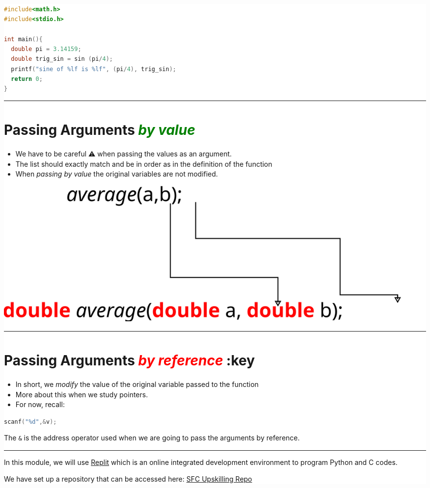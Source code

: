 ```C
#include<math.h>
#include<stdio.h>

int main(){
  double pi = 3.14159;
  double trig_sin = sin (pi/4);
  printf("sine of %lf is %lf", (pi/4), trig_sin);
  return 0;
}
```

---

# Passing Arguments <span style="color:green"> *by value*</span>

- We have to be careful :warning: when passing the values as an argument.
- The list should exactly match and be in order as in the definition of the function
- When *passing by value* the original variables are not modified.

![bg right:40% 95%](assets/passingbyvalue.svg)

---

# Passing Arguments <span style="color:red"> *by reference*</span> :key

- In short, we *modify* the value of the original variable passed to the function
- More about this when we study pointers.
- For now, recall:

```C
scanf("%d",&v);
```

The `&` is the address operator used when we are going to pass the arguments by reference.

---


In this module, we will use [Replit](https://replit.com) which is an online integrated development environment to program Python and C codes.
 
We have set up a repository that can be accessed here:
[SFC Upskilling Repo](https://replit.com/join/ajpjdluhtl-hasantahir2)

